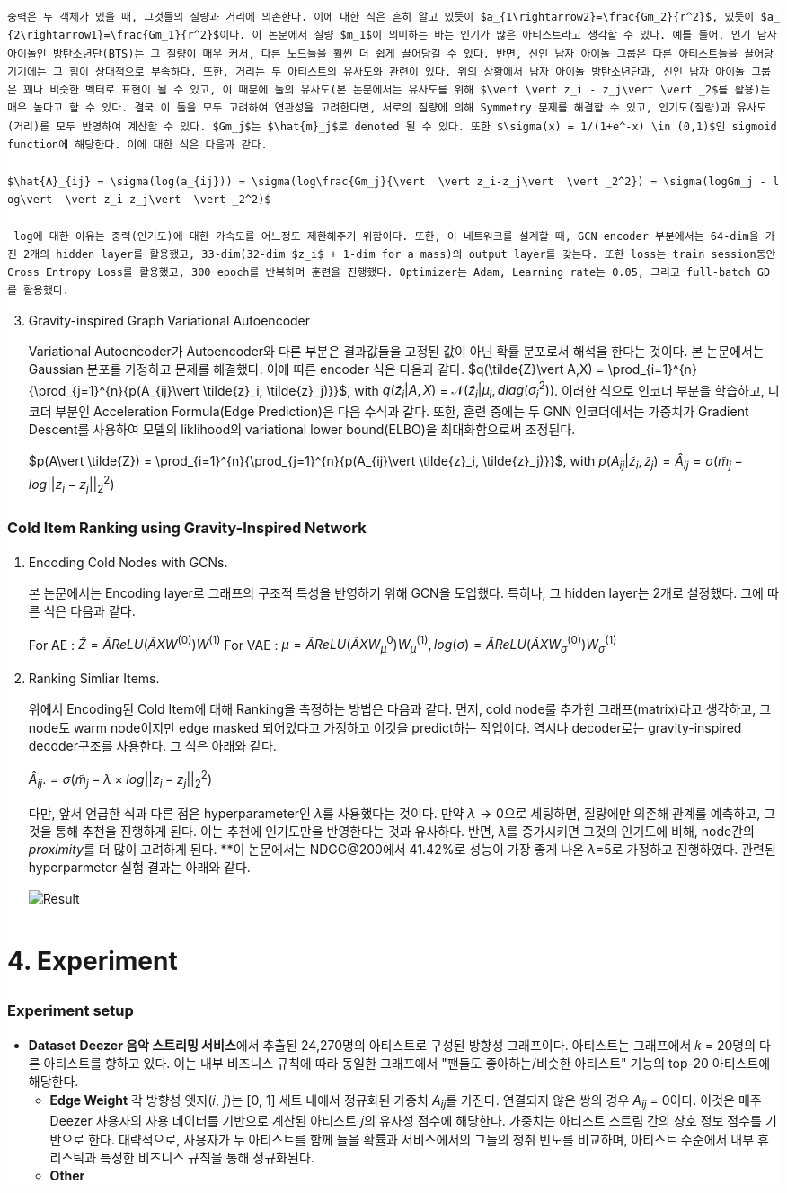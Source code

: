 	중력은 두 객체가 있을 때, 그것들의 질량과 거리에 의존한다. 이에 대한 식은 흔히 알고 있듯이 $a_{1\rightarrow2}=\frac{Gm_2}{r^2}$, 있듯이 $a_{2\rightarrow1}=\frac{Gm_1}{r^2}$이다. 이 논문에서 질량 $m_1$이 의미하는 바는 인기가 많은 아티스트라고 생각할 수 있다. 예를 들어, 인기 남자 아이돌인 방탄소년단(BTS)는 그 질량이 매우 커서, 다른 노드들을 훨씬 더 쉽게 끌어당길 수 있다. 반면, 신인 남자 아이돌 그룹은 다른 아티스트들을 끌어당기기에는 그 힘이 상대적으로 부족하다. 또한, 거리는 두 아티스트의 유사도와 관련이 있다. 위의 상황에서 남자 아이돌 방탄소년단과, 신인 남자 아이돌 그룹은 꽤나 비슷한 벡터로 표현이 될 수 있고, 이 때문에 둘의 유사도(본 논문에서는 유사도를 위해 $\vert \vert z_i - z_j\vert \vert _2$를 활용)는 매우 높다고 할 수 있다. 결국 이 둘을 모두 고려하여 연관성을 고려한다면, 서로의 질량에 의해 Symmetry 문제를 해결할 수 있고, 인기도(질량)과 유사도(거리)를 모두 반영하여 계산할 수 있다. $Gm_j$는 $\hat{m}_j$로 denoted 될 수 있다. 또한 $\sigma(x) = 1/(1+e^-x) \in (0,1)$인 sigmoid function에 해당한다. 이에 대한 식은 다음과 같다.

	$\hat{A}_{ij} = \sigma(log(a_{ij})) = \sigma(log\frac{Gm_j}{\vert  \vert z_i-z_j\vert  \vert _2^2}) = \sigma(logGm_j - log\vert  \vert z_i-z_j\vert  \vert _2^2)$

	 log에 대한 이유는 중력(인기도)에 대한 가속도를 어느정도 제한해주기 위함이다. 또한, 이 네트워크를 설계할 때, GCN encoder 부분에서는 64-dim을 가진 2개의 hidden layer를 활용했고, 33-dim(32-dim $z_i$ + 1-dim for a mass)의 output layer를 갖는다. 또한 loss는 train session동안 Cross Entropy Loss를 활용했고, 300 epoch를 반복하며 훈련을 진행했다. Optimizer는 Adam, Learning rate는 0.05, 그리고 full-batch GD를 활용했다.

3. Gravity-inspired Graph Variational Autoencoder

	Variational Autoencoder가 Autoencoder와 다른 부분은 결과값들을 고정된 값이 아닌 확률 분포로서 해석을 한다는 것이다. 본 논문에서는 Gaussian 분포를 가정하고 문제를 해결했다. 이에 따른 encoder 식은 다음과 같다. $q(\tilde{Z}\vert A,X) = \prod_{i=1}^{n}{\prod_{j=1}^{n}{p(A_{ij}\vert  \tilde{z}_i, \tilde{z}_j)}}$, with $q(\tilde{z}_i\vert A,X)$ = $\mathcal{N}(\tilde{z}_i\vert  \mu_i, diag(\sigma_i^2))$. 이러한 식으로 인코더 부분을 학습하고, 디코더 부분인 Acceleration Formula(Edge Prediction)은 다음 수식과 같다. 또한, 훈련 중에는 두 GNN 인코더에서는 가중치가 Gradient Descent를 사용하여 모델의 liklihood의 variational lower bound(ELBO)을 최대화함으로써 조정된다.

	$p(A\vert  \tilde{Z}) = \prod_{i=1}^{n}{\prod_{j=1}^{n}{p(A_{ij}\vert  \tilde{z}_i, \tilde{z}_j)}}$, with $p(A_{ij} \vert  \tilde{z}_i, \tilde{z}_j) = \hat{A}_{ij} = \sigma(\tilde{m}_j - log\vert  \vert z_i - z_j\vert  \vert _2^2)$

### Cold Item Ranking using Gravity-Inspired Network

1. Encoding Cold Nodes with GCNs.

	본 논문에서는 Encoding layer로 그래프의 구조적 특성을 반영하기 위해 GCN을 도입했다. 특히나, 그 hidden layer는 2개로 설정했다. 그에 따른 식은 다음과 같다.

	For AE : $\tilde{Z} = \tilde{A}ReLU(\tilde{A}XW^{(0)})W^{(1)}$
	For VAE : $\mu = \tilde{A}ReLU(\tilde{A}XW_{\mu}^{0})W_{\mu}^{(1)}, log (\sigma) = \tilde{A}ReLU(\tilde{A}XW_{\sigma}^{(0)})W_{\sigma}^{(1)}$

1. Ranking Simliar Items.

	위에서 Encoding된 Cold Item에 대해 Ranking을 측정하는 방법은 다음과 같다. 먼저, cold node룰 추가한 그래프(matrix)라고 생각하고, 그 node도 warm node이지만 edge masked 되어있다고 가정하고 이것을 predict하는 작업이다. 역시나 decoder로는 gravity-inspired decoder구조를 사용한다. 그 식은 아래와 같다.

	$\hat{A}_{ij}. = \sigma(\tilde{m}_j - \lambda  \times log \vert  \vert z_i - z_j \vert  \vert _2^2)$

	다만, 앞서 언급한 식과 다른 점은 hyperparameter인 $\lambda$를 사용했다는 것이다. 만약 $\lambda\rightarrow0$으로 세팅하면, 질량에만 의존해 관계를 예측하고, 그것을 통해 추천을 진행하게 된다. 이는 추천에 인기도만을 반영한다는 것과 유사하다. 반면, $\lambda$를 증가시키면 그것의 인기도에 비해, node간의 *proximity*를 더 많이 고려하게 된다. **이 논문에서는 NDGG@200에서 41.42%로 성능이 가장 좋게 나온 $\lambda$=5로 가정하고 진행하였다. 관련된 hyperparmeter 실험 결과는 아래와 같다.

	![Result](https://github.com/jclee0109/Paper-Review/blob/main/Result_Lambda.png?raw=true)

# **4. Experiment**
### **Experiment setup**
-  **Dataset**
	**Deezer 음악 스트리밍 서비스**에서 추출된 24,270명의 아티스트로 구성된 방향성 그래프이다. 아티스트는 그래프에서 𝑘 = 20명의 다른 아티스트를 향하고 있다. 이는 내부 비즈니스 규칙에 따라 동일한 그래프에서 "팬들도 좋아하는/비슷한 아티스트" 기능의 top-20 아티스트에 해당한다.
	-  **Edge Weight**
		각 방향성 엣지(𝑖, 𝑗)는 [0, 1] 세트 내에서 정규화된 가중치 $A_{ij}$를 가진다. 연결되지 않은 쌍의 경우 $A_{ij}$ = 0이다. 이것은 매주 Deezer 사용자의 사용 데이터를 기반으로 계산된 아티스트 𝑗의 유사성 점수에 해당한다. 가중치는 아티스트 스트림 간의 상호 정보 점수를 기반으로 한다. 대략적으로, 사용자가 두 아티스트를 함께 들을 확률과 서비스에서의 그들의 청취 빈도를 비교하며, 아티스트 수준에서 내부 휴리스틱과 특정한 비즈니스 규칙을 통해 정규화된다.
	-  **Other**